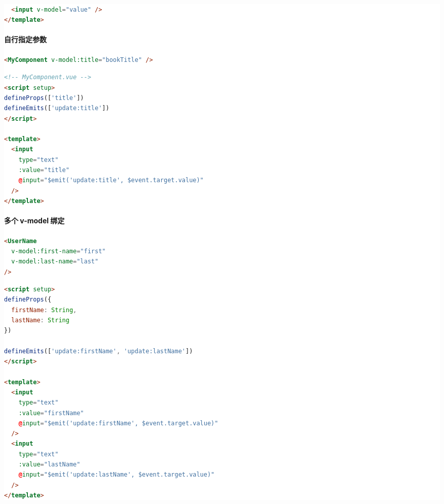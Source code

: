 ```html
  <input v-model="value" />
</template>
```



#### 自行指定参数

```html
<MyComponent v-model:title="bookTitle" />
```

```html
<!-- MyComponent.vue -->
<script setup>
defineProps(['title'])
defineEmits(['update:title'])
</script>

<template>
  <input
    type="text"
    :value="title"
    @input="$emit('update:title', $event.target.value)"
  />
</template>
```



#### 多个 v-model 绑定

```html
<UserName
  v-model:first-name="first"
  v-model:last-name="last"
/>
```

```html
<script setup>
defineProps({
  firstName: String,
  lastName: String
})

defineEmits(['update:firstName', 'update:lastName'])
</script>

<template>
  <input
    type="text"
    :value="firstName"
    @input="$emit('update:firstName', $event.target.value)"
  />
  <input
    type="text"
    :value="lastName"
    @input="$emit('update:lastName', $event.target.value)"
  />
</template>
```

